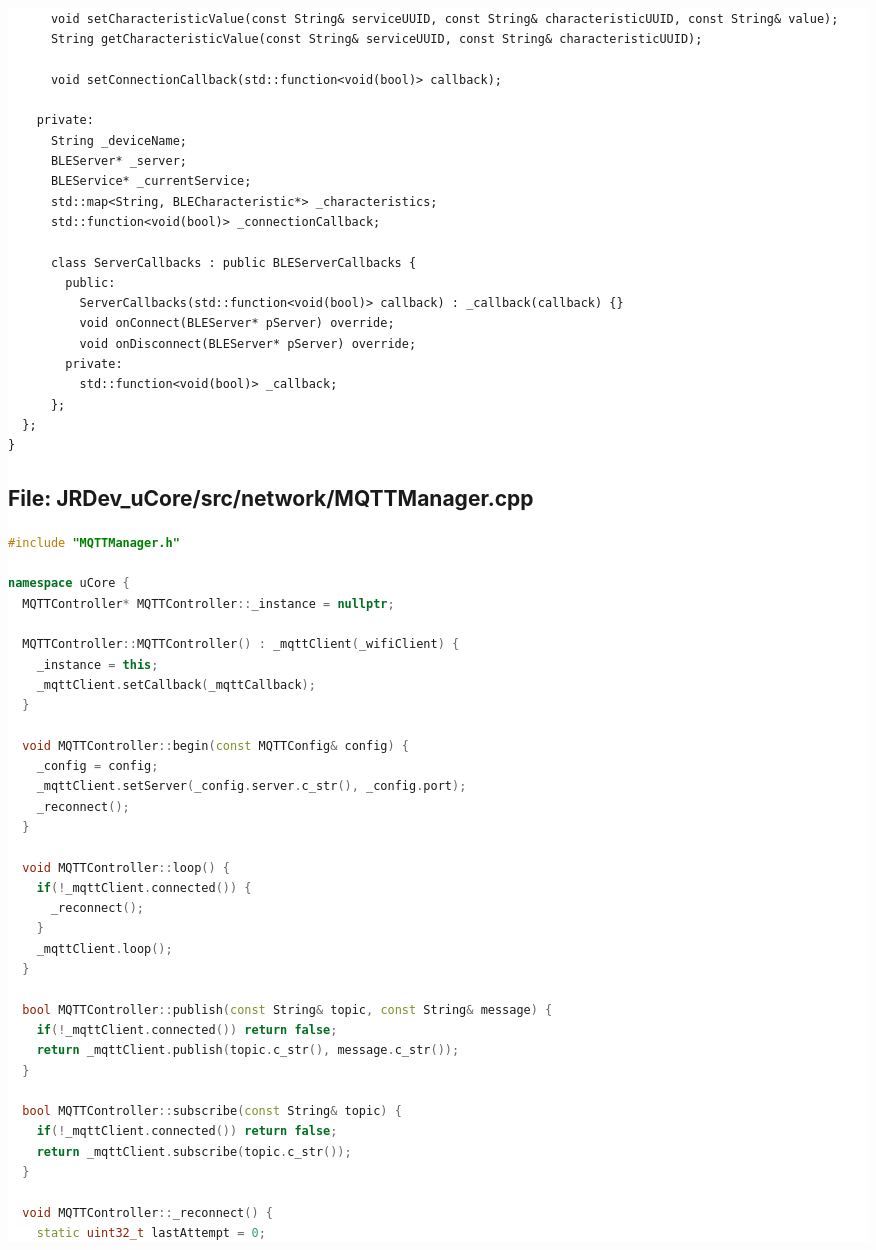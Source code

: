 ````
      void setCharacteristicValue(const String& serviceUUID, const String& characteristicUUID, const String& value);
      String getCharacteristicValue(const String& serviceUUID, const String& characteristicUUID);
      
      void setConnectionCallback(std::function<void(bool)> callback);
      
    private:
      String _deviceName;
      BLEServer* _server;
      BLEService* _currentService;
      std::map<String, BLECharacteristic*> _characteristics;
      std::function<void(bool)> _connectionCallback;
      
      class ServerCallbacks : public BLEServerCallbacks {
        public:
          ServerCallbacks(std::function<void(bool)> callback) : _callback(callback) {}
          void onConnect(BLEServer* pServer) override;
          void onDisconnect(BLEServer* pServer) override;
        private:
          std::function<void(bool)> _callback;
      };
  };
}
````

## File: JRDev_uCore/src/network/MQTTManager.cpp
````cpp
#include "MQTTManager.h"

namespace uCore {
  MQTTController* MQTTController::_instance = nullptr;

  MQTTController::MQTTController() : _mqttClient(_wifiClient) {
    _instance = this;
    _mqttClient.setCallback(_mqttCallback);
  }

  void MQTTController::begin(const MQTTConfig& config) {
    _config = config;
    _mqttClient.setServer(_config.server.c_str(), _config.port);
    _reconnect();
  }

  void MQTTController::loop() {
    if(!_mqttClient.connected()) {
      _reconnect();
    }
    _mqttClient.loop();
  }

  bool MQTTController::publish(const String& topic, const String& message) {
    if(!_mqttClient.connected()) return false;
    return _mqttClient.publish(topic.c_str(), message.c_str());
  }

  bool MQTTController::subscribe(const String& topic) {
    if(!_mqttClient.connected()) return false;
    return _mqttClient.subscribe(topic.c_str());
  }

  void MQTTController::_reconnect() {
    static uint32_t lastAttempt = 0;
````